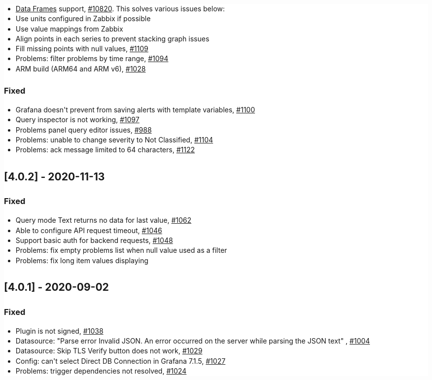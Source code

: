 - [Data Frames](https://grafana.com/docs/grafana/latest/developers/plugins/data-frames/)
  support, [#10820](https://github.com/alexanderzobnin/grafana-zabbix/issues/10820). This solves various issues below:
- Use units configured in Zabbix if possible
- Use value mappings from Zabbix
- Align points in each series to prevent stacking graph issues
- Fill missing points with null values, [#1109](https://github.com/alexanderzobnin/grafana-zabbix/issues/1109)
- Problems: filter problems by time range, [#1094](https://github.com/alexanderzobnin/grafana-zabbix/issues/1094)
- ARM build (ARM64 and ARM v6), [#1028](https://github.com/alexanderzobnin/grafana-zabbix/issues/1028)

### Fixed

- Grafana doesn't prevent from saving alerts with template variables, [#1100](https://github.com/alexanderzobnin/grafana-zabbix/issues/1100)
- Query inspector is not working, [#1097](https://github.com/alexanderzobnin/grafana-zabbix/issues/1097)
- Problems panel query editor issues, [#988](https://github.com/alexanderzobnin/grafana-zabbix/issues/988)
- Problems: unable to change severity to Not Classified, [#1104](https://github.com/alexanderzobnin/grafana-zabbix/issues/1104)
- Problems: ack message limited to 64 characters, [#1122](https://github.com/alexanderzobnin/grafana-zabbix/issues/1122)

## [4.0.2] - 2020-11-13

### Fixed

- Query mode Text returns no data for last value, [#1062](https://github.com/alexanderzobnin/grafana-zabbix/issues/1062)
- Able to configure API request timeout, [#1046](https://github.com/alexanderzobnin/grafana-zabbix/issues/1046)
- Support basic auth for backend requests, [#1048](https://github.com/alexanderzobnin/grafana-zabbix/issues/1048)
- Problems: fix empty problems list when null value used as a filter
- Problems: fix long item values displaying

## [4.0.1] - 2020-09-02

### Fixed

- Plugin is not signed, [#1038](https://github.com/alexanderzobnin/grafana-zabbix/issues/1038)
- Datasource: "Parse error Invalid JSON. An error occurred on the server while parsing the JSON text"
  , [#1004](https://github.com/alexanderzobnin/grafana-zabbix/issues/1004)
- Datasource: Skip TLS Verify button does not work, [#1029](https://github.com/alexanderzobnin/grafana-zabbix/issues/1029)
- Config: can't select Direct DB Connection in Grafana 7.1.5, [#1027](https://github.com/alexanderzobnin/grafana-zabbix/issues/1027)
- Problems: trigger dependencies not resolved, [#1024](https://github.com/alexanderzobnin/grafana-zabbix/issues/1024)
